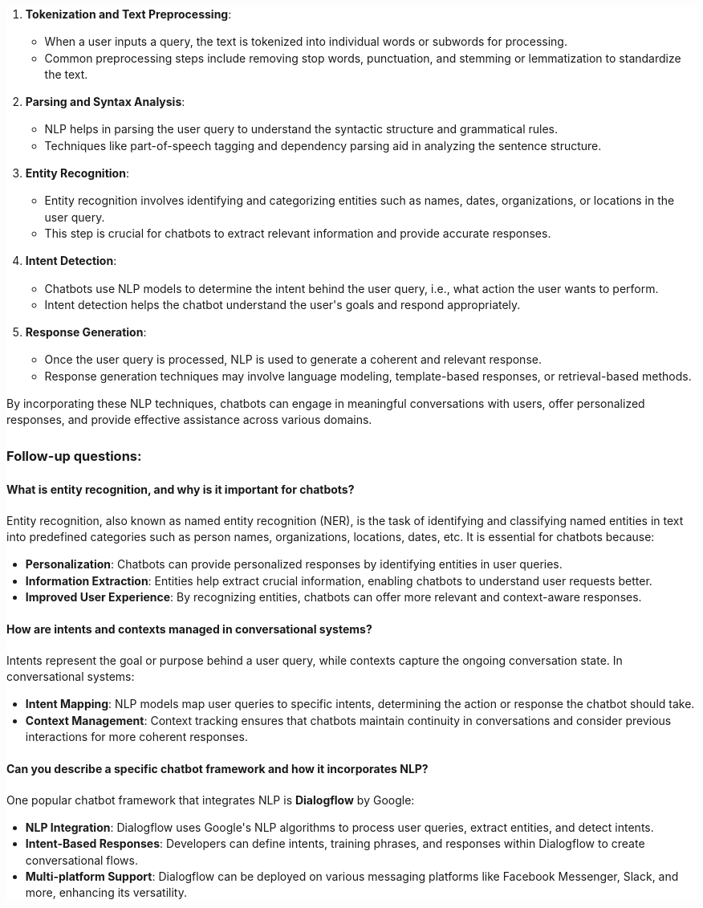 1. **Tokenization and Text Preprocessing**:
   - When a user inputs a query, the text is tokenized into individual words or subwords for processing.
   - Common preprocessing steps include removing stop words, punctuation, and stemming or lemmatization to standardize the text.

2. **Parsing and Syntax Analysis**:
   - NLP helps in parsing the user query to understand the syntactic structure and grammatical rules.
   - Techniques like part-of-speech tagging and dependency parsing aid in analyzing the sentence structure.

3. **Entity Recognition**:
   - Entity recognition involves identifying and categorizing entities such as names, dates, organizations, or locations in the user query.
   - This step is crucial for chatbots to extract relevant information and provide accurate responses.

4. **Intent Detection**:
   - Chatbots use NLP models to determine the intent behind the user query, i.e., what action the user wants to perform.
   - Intent detection helps the chatbot understand the user's goals and respond appropriately.

5. **Response Generation**:
   - Once the user query is processed, NLP is used to generate a coherent and relevant response.
   - Response generation techniques may involve language modeling, template-based responses, or retrieval-based methods.

By incorporating these NLP techniques, chatbots can engage in meaningful conversations with users, offer personalized responses, and provide effective assistance across various domains.

### Follow-up questions:

#### What is entity recognition, and why is it important for chatbots?
Entity recognition, also known as named entity recognition (NER), is the task of identifying and classifying named entities in text into predefined categories such as person names, organizations, locations, dates, etc. It is essential for chatbots because:
- **Personalization**: Chatbots can provide personalized responses by identifying entities in user queries.
- **Information Extraction**: Entities help extract crucial information, enabling chatbots to understand user requests better.
- **Improved User Experience**: By recognizing entities, chatbots can offer more relevant and context-aware responses.

#### How are intents and contexts managed in conversational systems?
Intents represent the goal or purpose behind a user query, while contexts capture the ongoing conversation state. In conversational systems:
- **Intent Mapping**: NLP models map user queries to specific intents, determining the action or response the chatbot should take.
- **Context Management**: Context tracking ensures that chatbots maintain continuity in conversations and consider previous interactions for more coherent responses.

#### Can you describe a specific chatbot framework and how it incorporates NLP?
One popular chatbot framework that integrates NLP is **Dialogflow** by Google:
- **NLP Integration**: Dialogflow uses Google's NLP algorithms to process user queries, extract entities, and detect intents.
- **Intent-Based Responses**: Developers can define intents, training phrases, and responses within Dialogflow to create conversational flows.
- **Multi-platform Support**: Dialogflow can be deployed on various messaging platforms like Facebook Messenger, Slack, and more, enhancing its versatility.
